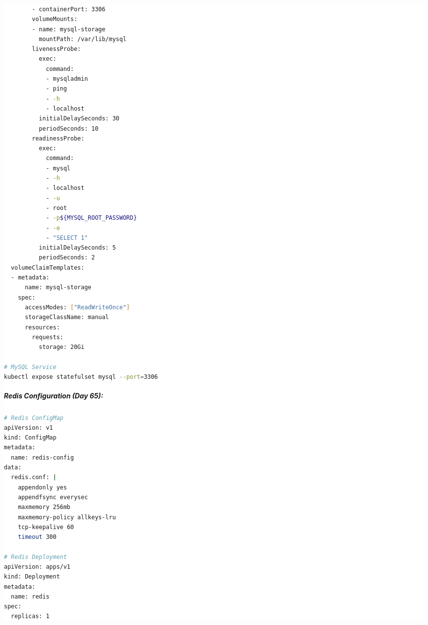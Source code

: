 ```bash
        - containerPort: 3306
        volumeMounts:
        - name: mysql-storage
          mountPath: /var/lib/mysql
        livenessProbe:
          exec:
            command:
            - mysqladmin
            - ping
            - -h
            - localhost
          initialDelaySeconds: 30
          periodSeconds: 10
        readinessProbe:
          exec:
            command:
            - mysql
            - -h
            - localhost
            - -u
            - root
            - -p${MYSQL_ROOT_PASSWORD}
            - -e
            - "SELECT 1"
          initialDelaySeconds: 5
          periodSeconds: 2
  volumeClaimTemplates:
  - metadata:
      name: mysql-storage
    spec:
      accessModes: ["ReadWriteOnce"]
      storageClassName: manual
      resources:
        requests:
          storage: 20Gi

# MySQL Service
kubectl expose statefulset mysql --port=3306
```

##### **Redis Configuration (Day 65):**
```bash
# Redis ConfigMap
apiVersion: v1
kind: ConfigMap
metadata:
  name: redis-config
data:
  redis.conf: |
    appendonly yes
    appendfsync everysec
    maxmemory 256mb
    maxmemory-policy allkeys-lru
    tcp-keepalive 60
    timeout 300

# Redis Deployment
apiVersion: apps/v1
kind: Deployment
metadata:
  name: redis
spec:
  replicas: 1
```